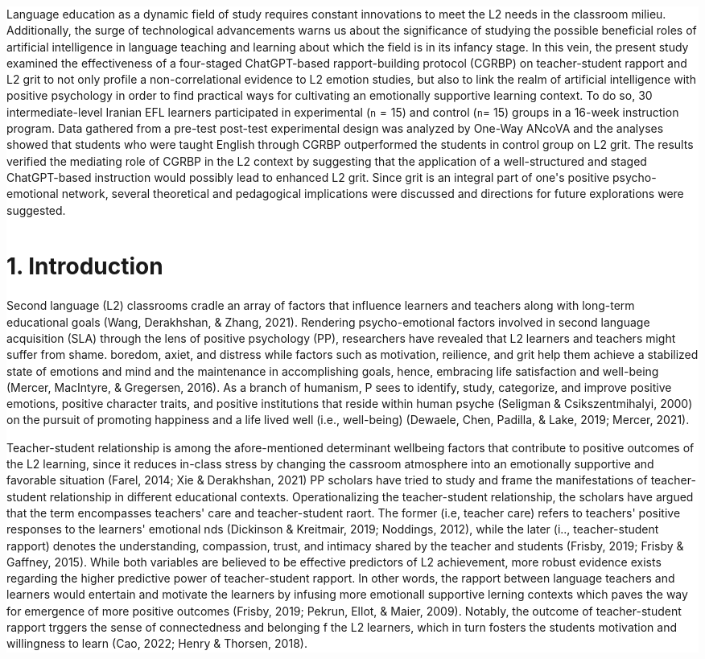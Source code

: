 Language education as a dynamic field of study requires constant innovations to meet the L2 needs in the classroom milieu. Additionally, the surge of technological advancements warns us about the significance of studying the possible beneficial roles of artificial intelligence in language teaching and learning about which the field is in its infancy stage. In this vein, the present study examined the effectiveness of a four-staged ChatGPT-based rapport-building protocol (CGRBP) on teacher-student rapport and L2 grit to not only profile a non-correlational evidence to L2 emotion studies, but also to link the realm of artificial intelligence with positive psychology in order to find practical ways for cultivating an emotionally supportive learning context. To do so, 30 intermediate-level Iranian EFL learners participated in experimental $( \mathtt { n } = 1 5 )$ and control $( \mathtt { n } =$ 15) groups in a 16-week instruction program. Data gathered from a pre-test post-test experimental design was analyzed by One-Way ANcoVA and the analyses showed that students who were taught English through CGRBP outperformed the students in control group on L2 grit. The results verified the mediating role of CGRBP in the L2 context by suggesting that the application of a well-structured and staged ChatGPT-based instruction would possibly lead to enhanced L2 grit. Since grit is an integral part of one's positive psycho-emotional network, several theoretical and pedagogical implications were discussed and directions for future explorations were suggested.

# 1. Introduction

Second language (L2) classrooms cradle an array of factors that influence learners and teachers along with long-term educational goals (Wang, Derakhshan, & Zhang, 2021). Rendering psycho-emotional factors involved in second language acquisition (SLA) through the lens of positive psychology (PP), researchers have revealed that L2 learners and teachers might suffer from shame. boredom, axiet, and distress while factors such as motivation, reilience, and grit help them achieve a stabilized state of emotions and mind and the maintenance in accomplishing goals, hence, embracing life satisfaction and well-being (Mercer, MacIntyre, & Gregersen, 2016). As a branch of humanism, P sees to identify, study, categorize, and improve positive emotions, positive character traits, and positive institutions that reside within human psyche (Seligman & Csikszentmihalyi, 2000) on the pursuit of promoting happiness and a life lived well (i.e., well-being) (Dewaele, Chen, Padilla, & Lake, 2019; Mercer, 2021).

Teacher-student relationship is among the afore-mentioned determinant wellbeing factors that contribute to positive outcomes of the L2 learning, since it reduces in-class stress by changing the cassroom atmosphere into an emotionally supportive and favorable situation (Farel, 2014; Xie & Derakhshan, 2021) PP scholars have tried to study and frame the manifestations of teacher-student relationship in different educational contexts. Operationalizing the teacher-student relationship, the scholars have argued that the term encompasses teachers' care and teacher-student raort. The former (i.e, teacher care) refers to teachers' positive responses to the learners' emotional nds (Dickinson & Kreitmair, 2019; Noddings, 2012), while the later (i.., teacher-student rapport) denotes the understanding, compassion, trust, and intimacy shared by the teacher and students (Frisby, 2019; Frisby & Gaffney, 2015). While both variables are believed to be effective predictors of L2 achievement, more robust evidence exists regarding the higher predictive power of teacher-student rapport. In other words, the rapport between language teachers and learners would entertain and motivate the learners by infusing more emotionall supportive lerning contexts which paves the way for emergence of more positive outcomes (Frisby, 2019; Pekrun, Ellot, & Maier, 2009). Notably, the outcome of teacher-student rapport trggers the sense of connectedness and belonging f the L2 learners, which in turn fosters the students motivation and willingness to learn (Cao, 2022; Henry & Thorsen, 2018).
